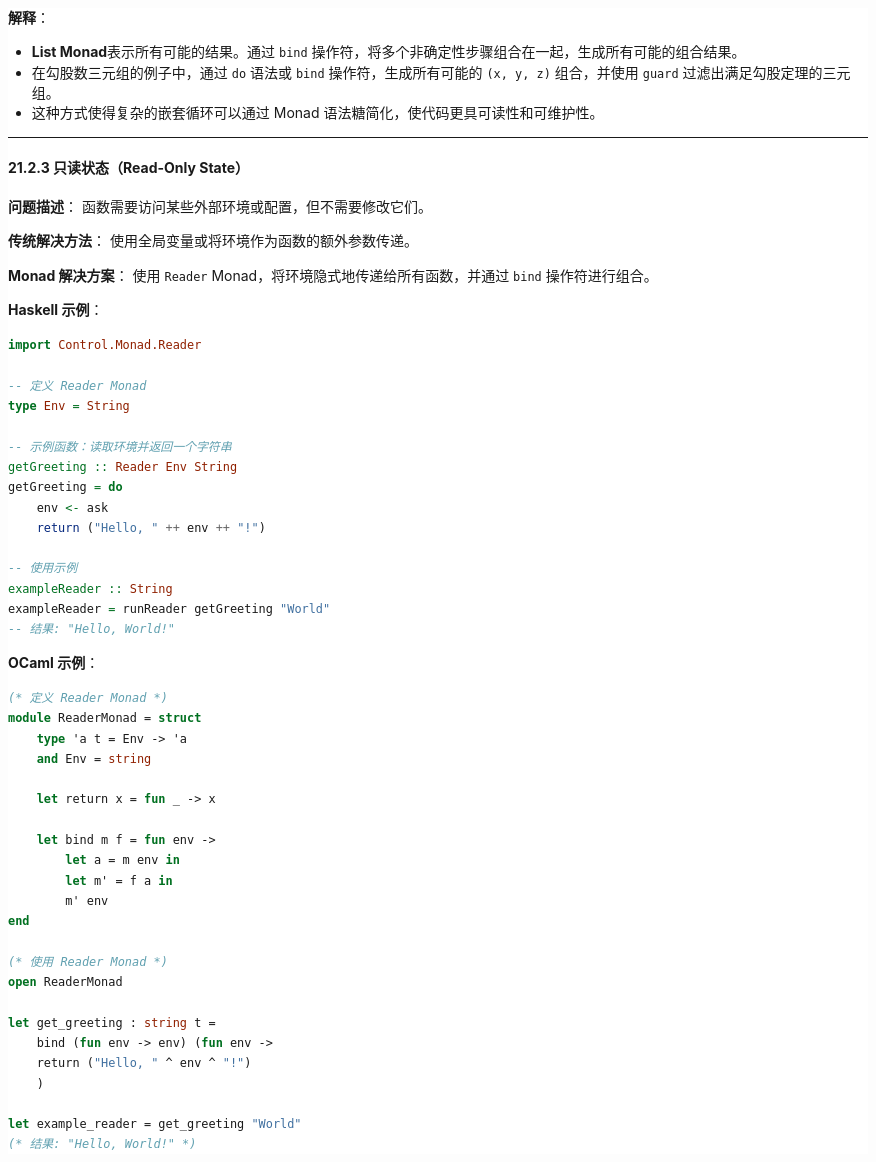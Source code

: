 **解释**：

- **List Monad**表示所有可能的结果。通过 `bind` 操作符，将多个非确定性步骤组合在一起，生成所有可能的组合结果。
- 在勾股数三元组的例子中，通过 `do` 语法或 `bind` 操作符，生成所有可能的 `(x, y, z)` 组合，并使用 `guard` 过滤出满足勾股定理的三元组。
- 这种方式使得复杂的嵌套循环可以通过 Monad 语法糖简化，使代码更具可读性和可维护性。

---

#### **21.2.3 只读状态（Read-Only State）**

**问题描述**：
函数需要访问某些外部环境或配置，但不需要修改它们。

**传统解决方法**：
使用全局变量或将环境作为函数的额外参数传递。

**Monad 解决方案**：
使用 `Reader` Monad，将环境隐式地传递给所有函数，并通过 `bind` 操作符进行组合。

**Haskell 示例**：

```haskell
import Control.Monad.Reader

-- 定义 Reader Monad
type Env = String

-- 示例函数：读取环境并返回一个字符串
getGreeting :: Reader Env String
getGreeting = do
    env <- ask
    return ("Hello, " ++ env ++ "!")

-- 使用示例
exampleReader :: String
exampleReader = runReader getGreeting "World"
-- 结果: "Hello, World!"
```

**OCaml 示例**：

```ocaml
(* 定义 Reader Monad *)
module ReaderMonad = struct
    type 'a t = Env -> 'a
    and Env = string
    
    let return x = fun _ -> x
    
    let bind m f = fun env ->
        let a = m env in
        let m' = f a in
        m' env
end

(* 使用 Reader Monad *)
open ReaderMonad

let get_greeting : string t =
    bind (fun env -> env) (fun env ->
    return ("Hello, " ^ env ^ "!")
    )

let example_reader = get_greeting "World"
(* 结果: "Hello, World!" *)
```
